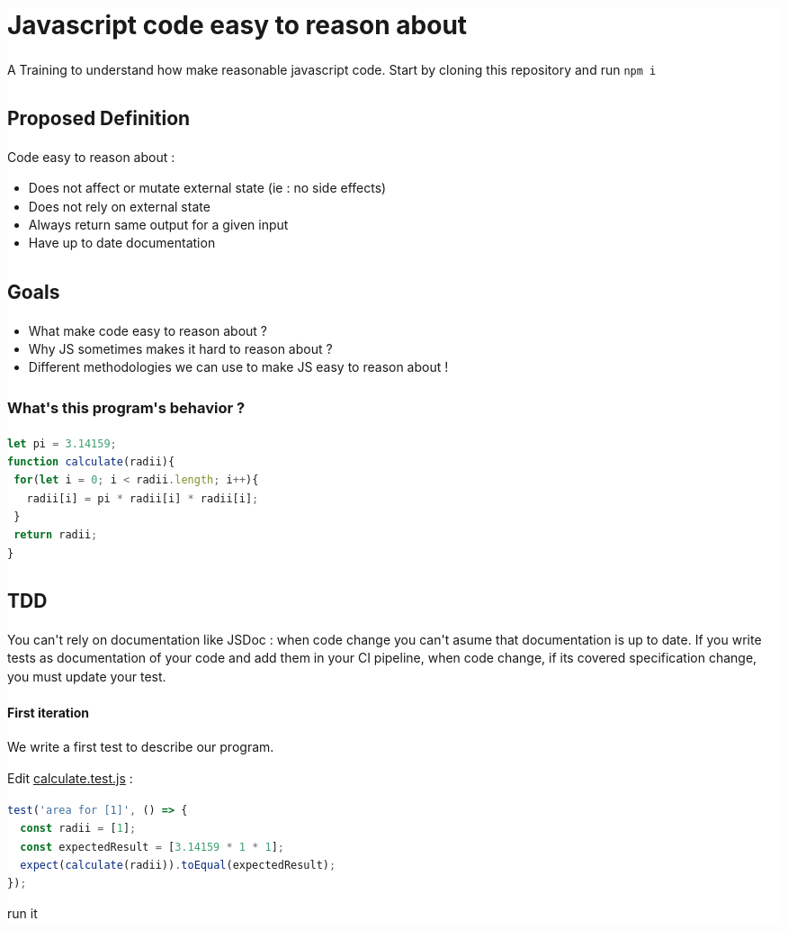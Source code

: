 # Javascript code easy to reason about

A Training to understand how make reasonable javascript code.
Start by cloning this repository and run `npm i`


## Proposed Definition
Code easy to reason about :
* Does not affect or mutate external state (ie : no side effects)
* Does not rely on external state
* Always return same output for a given input
* Have up to date documentation

## Goals
* What make code easy to reason about ?
* Why JS sometimes makes it hard to reason about ?
* Different methodologies we can use to make JS easy to reason about !

### What's this program's behavior ?

 ```Javascript
let pi = 3.14159;
function calculate(radii){
  for(let i = 0; i < radii.length; i++){
    radii[i] = pi * radii[i] * radii[i];
  }
  return radii;
}
 ```

## TDD
You can't rely on documentation like JSDoc : when code change you can't asume that documentation
is up to date. If you write tests as documentation of your code and add them
in your CI pipeline, when code change, if its covered specification change, you must
update your test.

#### First iteration
We write a first test to describe our program.

Edit [calculate.test.js](./__tests__/calculate.test.js) :

```Javascript
test('area for [1]', () => {
  const radii = [1];
  const expectedResult = [3.14159 * 1 * 1];
  expect(calculate(radii)).toEqual(expectedResult);
});
```

run it
